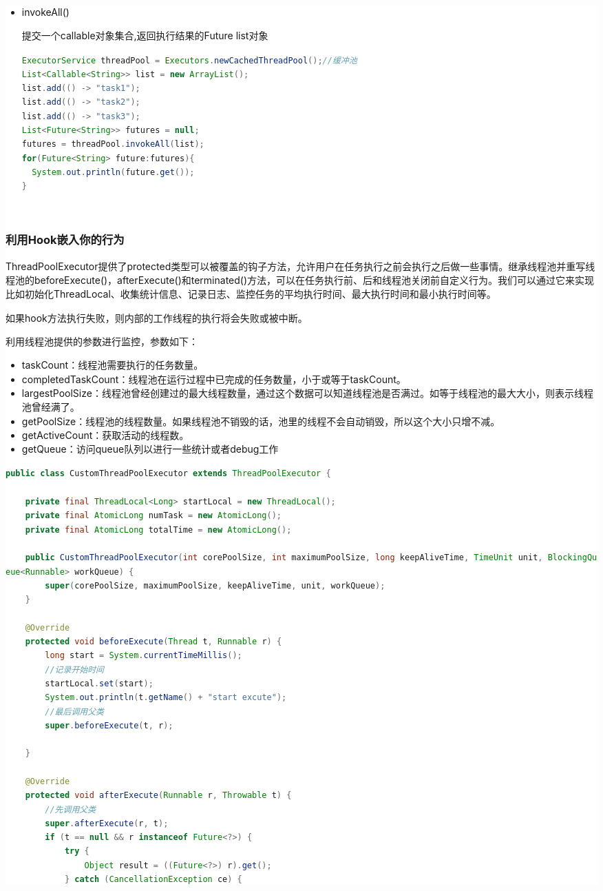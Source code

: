 - invokeAll()

  提交一个callable对象集合,返回执行结果的Future list对象

  ```java
  ExecutorService threadPool = Executors.newCachedThreadPool();//缓冲池
  List<Callable<String>> list = new ArrayList();
  list.add(() -> "task1");
  list.add(() -> "task2");
  list.add(() -> "task3");
  List<Future<String>> futures = null;
  futures = threadPool.invokeAll(list);
  for(Future<String> future:futures){
    System.out.println(future.get());
  }
  ```

  ​

### 利用Hook嵌入你的行为

ThreadPoolExecutor提供了protected类型可以被覆盖的钩子方法，允许用户在任务执行之前会执行之后做一些事情。继承线程池并重写线程池的beforeExecute()，afterExecute()和terminated()方法，可以在任务执行前、后和线程池关闭前自定义行为。我们可以通过它来实现比如初始化ThreadLocal、收集统计信息、记录日志、监控任务的平均执行时间、最大执行时间和最小执行时间等。

如果hook方法执行失败，则内部的工作线程的执行将会失败或被中断。

利用线程池提供的参数进行监控，参数如下：

- taskCount：线程池需要执行的任务数量。
- completedTaskCount：线程池在运行过程中已完成的任务数量，小于或等于taskCount。
- largestPoolSize：线程池曾经创建过的最大线程数量，通过这个数据可以知道线程池是否满过。如等于线程池的最大大小，则表示线程池曾经满了。
- getPoolSize：线程池的线程数量。如果线程池不销毁的话，池里的线程不会自动销毁，所以这个大小只增不减。
- getActiveCount：获取活动的线程数。
- getQueue：访问queue队列以进行一些统计或者debug工作

```java
public class CustomThreadPoolExecutor extends ThreadPoolExecutor {

    private final ThreadLocal<Long> startLocal = new ThreadLocal();
    private final AtomicLong numTask = new AtomicLong();
    private final AtomicLong totalTime = new AtomicLong();

    public CustomThreadPoolExecutor(int corePoolSize, int maximumPoolSize, long keepAliveTime, TimeUnit unit, BlockingQueue<Runnable> workQueue) {
        super(corePoolSize, maximumPoolSize, keepAliveTime, unit, workQueue);
    }

    @Override
    protected void beforeExecute(Thread t, Runnable r) {
        long start = System.currentTimeMillis();
        //记录开始时间
        startLocal.set(start);
        System.out.println(t.getName() + "start excute");
        //最后调用父类
        super.beforeExecute(t, r);

    }

    @Override
    protected void afterExecute(Runnable r, Throwable t) {
        //先调用父类
        super.afterExecute(r, t);
        if (t == null && r instanceof Future<?>) {
            try {
                Object result = ((Future<?>) r).get();
            } catch (CancellationException ce) {
```